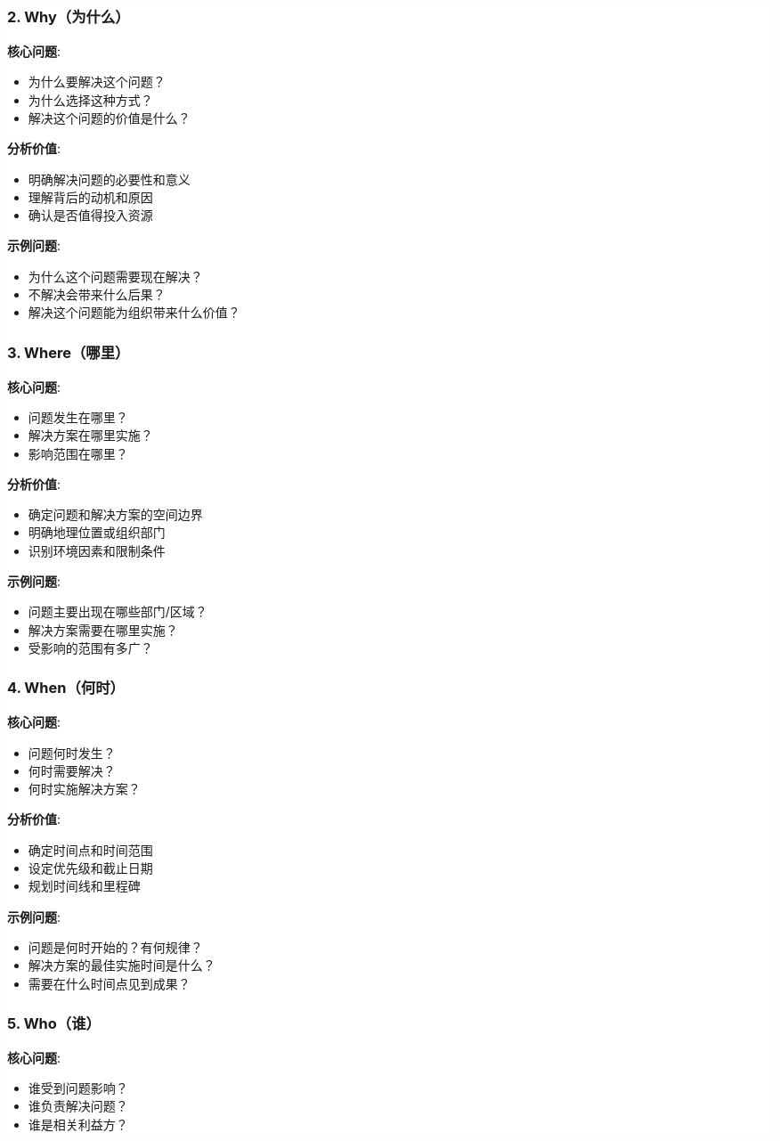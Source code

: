 ### 2. Why（为什么）

**核心问题**:
- 为什么要解决这个问题？
- 为什么选择这种方式？
- 解决这个问题的价值是什么？

**分析价值**:
- 明确解决问题的必要性和意义
- 理解背后的动机和原因
- 确认是否值得投入资源

**示例问题**:
- 为什么这个问题需要现在解决？
- 不解决会带来什么后果？
- 解决这个问题能为组织带来什么价值？

### 3. Where（哪里）

**核心问题**:
- 问题发生在哪里？
- 解决方案在哪里实施？
- 影响范围在哪里？

**分析价值**:
- 确定问题和解决方案的空间边界
- 明确地理位置或组织部门
- 识别环境因素和限制条件

**示例问题**:
- 问题主要出现在哪些部门/区域？
- 解决方案需要在哪里实施？
- 受影响的范围有多广？

### 4. When（何时）

**核心问题**:
- 问题何时发生？
- 何时需要解决？
- 何时实施解决方案？

**分析价值**:
- 确定时间点和时间范围
- 设定优先级和截止日期
- 规划时间线和里程碑

**示例问题**:
- 问题是何时开始的？有何规律？
- 解决方案的最佳实施时间是什么？
- 需要在什么时间点见到成果？

### 5. Who（谁）

**核心问题**:
- 谁受到问题影响？
- 谁负责解决问题？
- 谁是相关利益方？
